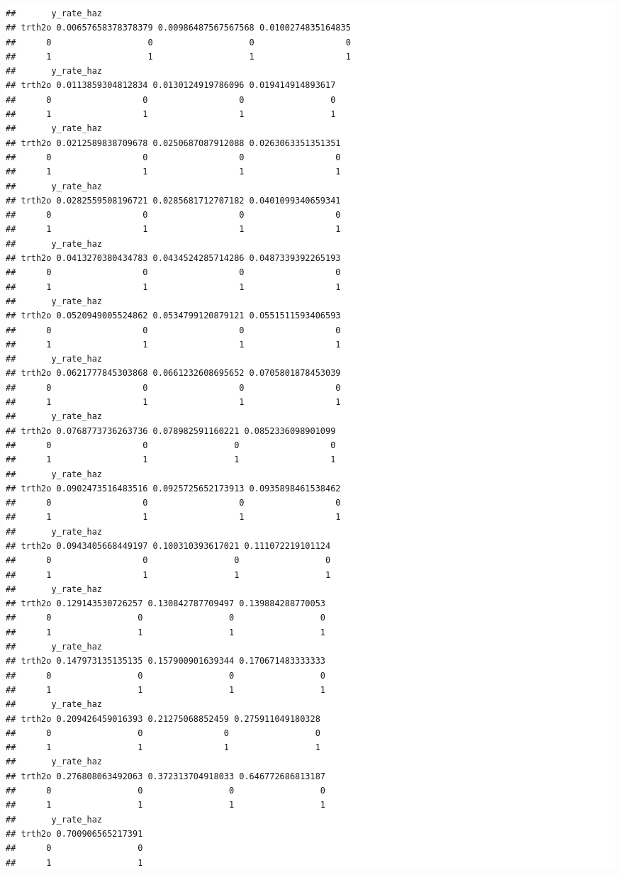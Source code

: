 ```
##       y_rate_haz
## trth2o 0.00657658378378379 0.00986487567567568 0.0100274835164835
##      0                   0                   0                  0
##      1                   1                   1                  1
##       y_rate_haz
## trth2o 0.0113859304812834 0.0130124919786096 0.019414914893617
##      0                  0                  0                 0
##      1                  1                  1                 1
##       y_rate_haz
## trth2o 0.0212589838709678 0.0250687087912088 0.0263063351351351
##      0                  0                  0                  0
##      1                  1                  1                  1
##       y_rate_haz
## trth2o 0.0282559508196721 0.0285681712707182 0.0401099340659341
##      0                  0                  0                  0
##      1                  1                  1                  1
##       y_rate_haz
## trth2o 0.0413270380434783 0.0434524285714286 0.0487339392265193
##      0                  0                  0                  0
##      1                  1                  1                  1
##       y_rate_haz
## trth2o 0.0520949005524862 0.0534799120879121 0.0551511593406593
##      0                  0                  0                  0
##      1                  1                  1                  1
##       y_rate_haz
## trth2o 0.0621777845303868 0.0661232608695652 0.0705801878453039
##      0                  0                  0                  0
##      1                  1                  1                  1
##       y_rate_haz
## trth2o 0.0768773736263736 0.078982591160221 0.0852336098901099
##      0                  0                 0                  0
##      1                  1                 1                  1
##       y_rate_haz
## trth2o 0.0902473516483516 0.0925725652173913 0.0935898461538462
##      0                  0                  0                  0
##      1                  1                  1                  1
##       y_rate_haz
## trth2o 0.0943405668449197 0.100310393617021 0.111072219101124
##      0                  0                 0                 0
##      1                  1                 1                 1
##       y_rate_haz
## trth2o 0.129143530726257 0.130842787709497 0.139884288770053
##      0                 0                 0                 0
##      1                 1                 1                 1
##       y_rate_haz
## trth2o 0.147973135135135 0.157900901639344 0.170671483333333
##      0                 0                 0                 0
##      1                 1                 1                 1
##       y_rate_haz
## trth2o 0.209426459016393 0.21275068852459 0.275911049180328
##      0                 0                0                 0
##      1                 1                1                 1
##       y_rate_haz
## trth2o 0.276808063492063 0.372313704918033 0.646772686813187
##      0                 0                 0                 0
##      1                 1                 1                 1
##       y_rate_haz
## trth2o 0.700906565217391
##      0                 0
##      1                 1
```
